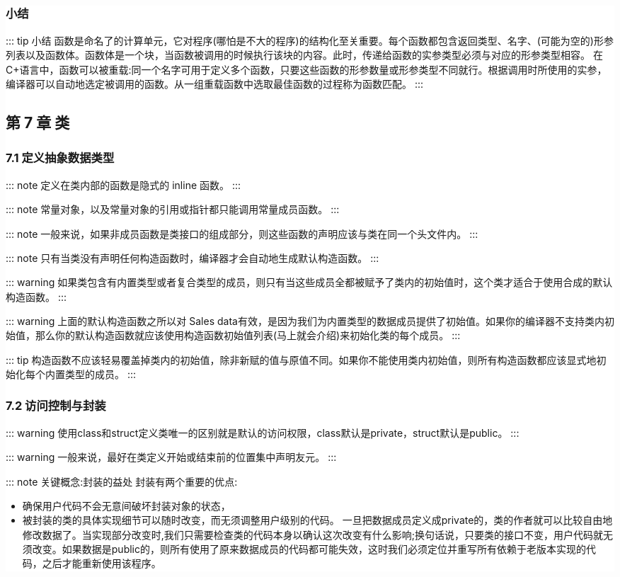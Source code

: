 ### 小结

::: tip 小结
函数是命名了的计算单元，它对程序(哪怕是不大的程序)的结构化至关重要。每个函数都包含返回类型、名字、(可能为空的)形参列表以及函数体。函数体是一个块，当函数被调用的时候执行该块的内容。此时，传递给函数的实参类型必须与对应的形参类型相容。
在C+语言中，函数可以被重载:同一个名字可用于定义多个函数，只要这些函数的形参数量或形参类型不同就行。根据调用时所使用的实参，编译器可以自动地选定被调用的函数。从一组重载函数中选取最佳函数的过程称为函数匹配。
:::


## 第 7 章 类

### 7.1 定义抽象数据类型

::: note 定义在类内部的函数是隐式的 inline 函数。
:::

::: note 常量对象，以及常量对象的引用或指针都只能调用常量成员函数。
:::

::: note 一般来说，如果非成员函数是类接口的组成部分，则这些函数的声明应该与类在同一个头文件内。
:::

::: note 只有当类没有声明任何构造函数时，编译器才会自动地生成默认构造函数。
:::

::: warning
如果类包含有内置类型或者复合类型的成员，则只有当这些成员全都被赋予了类内的初始值时，这个类才适合于使用合成的默认构造函数。
:::

::: warning
上面的默认构造函数之所以对 Sales data有效，是因为我们为内置类型的数据成员提供了初始值。如果你的编译器不支持类内初始值，那么你的默认构造函数就应该使用构造函数初始值列表(马上就会介绍)来初始化类的每个成员。
:::

::: tip
构造函数不应该轻易覆盖掉类内的初始值，除非新赋的值与原值不同。如果你不能使用类内初始值，则所有构造函数都应该显式地初始化每个内置类型的成员。
:::

### 7.2 访问控制与封装

::: warning
使用class和struct定义类唯一的区别就是默认的访问权限，class默认是private，struct默认是public。
:::

::: warning
一般来说，最好在类定义开始或结束前的位置集中声明友元。
:::

::: note 关键概念:封装的益处
封装有两个重要的优点:
- 确保用户代码不会无意间破坏封装对象的状态，
- 被封装的类的具体实现细节可以随时改变，而无须调整用户级别的代码。
一旦把数据成员定义成private的，类的作者就可以比较自由地修改数据了。当实现部分改变时,我们只需要检查类的代码本身以确认这次改变有什么影响;换句话说，只要类的接口不变，用户代码就无须改变。如果数据是public的，则所有使用了原来数据成员的代码都可能失效，这时我们必须定位并重写所有依赖于老版本实现的代码，之后才能重新使用该程序。
